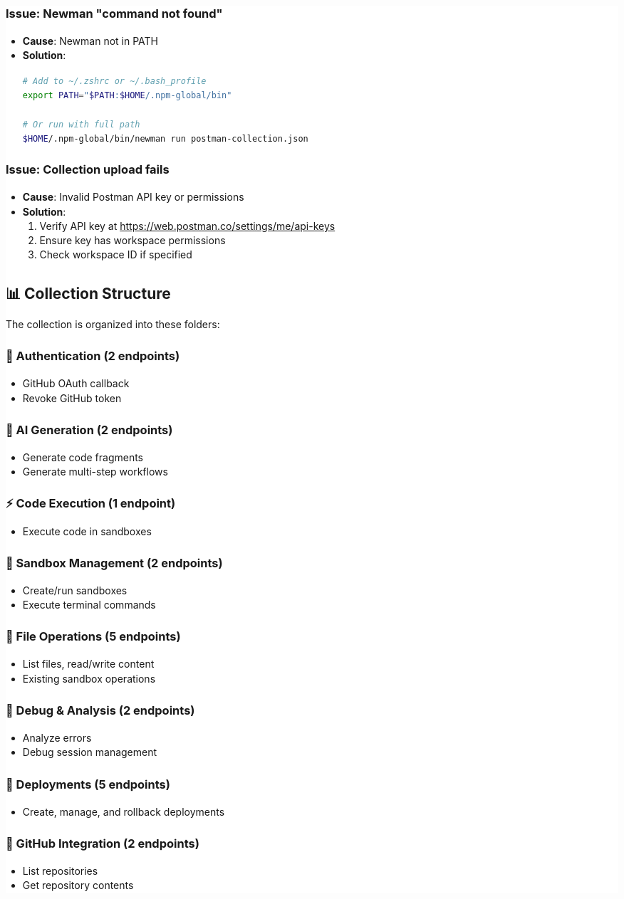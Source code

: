### Issue: Newman "command not found"
- **Cause**: Newman not in PATH
- **Solution**: 
  ```bash
  # Add to ~/.zshrc or ~/.bash_profile
  export PATH="$PATH:$HOME/.npm-global/bin"
  
  # Or run with full path
  $HOME/.npm-global/bin/newman run postman-collection.json
  ```

### Issue: Collection upload fails
- **Cause**: Invalid Postman API key or permissions
- **Solution**: 
  1. Verify API key at https://web.postman.co/settings/me/api-keys
  2. Ensure key has workspace permissions
  3. Check workspace ID if specified

## 📊 Collection Structure

The collection is organized into these folders:

### 🔐 Authentication (2 endpoints)
- GitHub OAuth callback
- Revoke GitHub token

### 💬 AI Generation (2 endpoints)  
- Generate code fragments
- Generate multi-step workflows

### ⚡ Code Execution (1 endpoint)
- Execute code in sandboxes

### 🔧 Sandbox Management (2 endpoints)
- Create/run sandboxes
- Execute terminal commands

### 📁 File Operations (5 endpoints)
- List files, read/write content
- Existing sandbox operations

### 🐛 Debug & Analysis (2 endpoints)
- Analyze errors
- Debug session management

### 🚀 Deployments (5 endpoints)
- Create, manage, and rollback deployments

### 🔗 GitHub Integration (2 endpoints)
- List repositories
- Get repository contents
